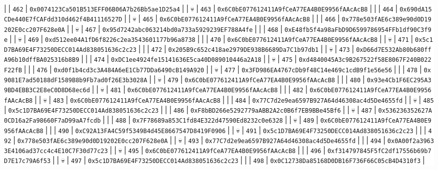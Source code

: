 |  | `462` | `0x0074123Ca501B513EFF06B06A7b26Bb5ae1D25a4` |
| 💀 | `463` | `0x6C0bE077612411A9fCeA77EA4B0E9956fAAcAcB8` |
|  | `464` | `0x690dA15CDe440E7fCAFdd310d462f4B41116527D` |
| 💀 | `465` | `0x6C0bE077612411A9fCeA77EA4B0E9956fAAcAcB8` |
|  | `466` | `0x778e503fAE6c389e90d0D19202E0cc207F628e0A` |
| 💀 | `467` | `0x95d7242abc063214bd0a733a5929239EF788A4fe` |
|  | `468` | `0xE48fb5f4a98aFbD9D6599786954FFb1df90C3f9e` |
| 💀 | `469` | `0xd512ee04A1fD6f8226c2ea3543601177b96a8738` |
|  | `470` | `0x6C0bE077612411A9fCeA77EA4B0E9956fAAcAcB8` |
| 💀 | `471` | `0x5c1D7BA69E4F73250DECC014Ad838051636c2c23` |
|  | `472` | `0x205B9c652c418ae2979DE938B6689Da7C1b97db1` |
| 💀 | `473` | `0xD66d7E532Ab80b680ffA96b10dffBA025316b8B9` |
|  | `474` | `0xDC1ee4924fe15141636E5ca40D089010446a2A18` |
| 💀 | `475` | `0xd4840045A3c9B267522f58E8067F240B022F22fB` |
|  | `476` | `0xd0f1b4cd3c3A484A6eE1Cb77DDa6490cB149A920` |
| 💀 | `477` | `0x3FD986EA4767cDb9f48C14e469c1cdB9f1e56e56` |
|  | `478` | `0x9081E7ad50188dF1589B8b9Fb7ad0f26E3b3028A` |
| 💀 | `479` | `0x6C0bE077612411A9fCeA77EA4B0E9956fAAcAcB8` |
|  | `480` | `0x93e4Cb1F6EC295A39BD4EBB3C2E8eC0D8D68ec6d` |
| 💀 | `481` | `0x6C0bE077612411A9fCeA77EA4B0E9956fAAcAcB8` |
|  | `482` | `0x6C0bE077612411A9fCeA77EA4B0E9956fAAcAcB8` |
| 💀 | `483` | `0x6C0bE077612411A9fCeA77EA4B0E9956fAAcAcB8` |
|  | `484` | `0x77C7d2e9ea6597B927A64d46308ac4d5De4655fd` |
| 💀 | `485` | `0x5c1D7BA69E4F73250DECC014Ad838051636c2c23` |
|  | `486` | `0xF8bBD266e5292779aABB2A2c0B6f7EB9BBe45Bf6` |
| 💀 | `487` | `0x536236352627A0CD16a2Fa98660F7aD99aA7fcdb` |
|  | `488` | `0x7F78689a853C1fd84E322d47590Ed8232c0e6328` |
| 💀 | `489` | `0x6C0bE077612411A9fCeA77EA4B0E9956fAAcAcB8` |
|  | `490` | `0xC92A13FA4C59f5349B4d45E8667547D8419F0906` |
| 💀 | `491` | `0x5c1D7BA69E4F73250DECC014Ad838051636c2c23` |
|  | `492` | `0x778e503fAE6c389e90d0D19202E0cc207F628e0A` |
| 💀 | `493` | `0x77C7d2e9ea6597B927A64d46308ac4d5De4655fd` |
|  | `494` | `0x0A00f2a39633E4106ad37cc4c4E10C7F30d77c23` |
| 💀 | `495` | `0x6C0bE077612411A9fCeA77EA4B0E9956fAAcAcB8` |
|  | `496` | `0xf314797845F5fC2df17556b69b7D7E17c79A6f53` |
| 💀 | `497` | `0x5c1D7BA69E4F73250DECC014Ad838051636c2c23` |
|  | `498` | `0x0C12738Da85168D0DB16F736F66C05cB4D4310f3` |